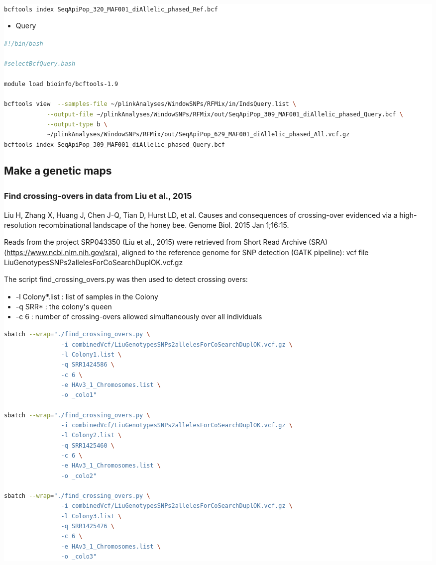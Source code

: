 ```bash
bcftools index SeqApiPop_320_MAF001_diAllelic_phased_Ref.bcf
```

* Query

```bash
#!/bin/bash

#selectBcfQuery.bash

module load bioinfo/bcftools-1.9

bcftools view  --samples-file ~/plinkAnalyses/WindowSNPs/RFMix/in/IndsQuery.list \
            --output-file ~/plinkAnalyses/WindowSNPs/RFMix/out/SeqApiPop_309_MAF001_diAllelic_phased_Query.bcf \
            --output-type b \
            ~/plinkAnalyses/WindowSNPs/RFMix/out/SeqApiPop_629_MAF001_diAllelic_phased_All.vcf.gz
bcftools index SeqApiPop_309_MAF001_diAllelic_phased_Query.bcf
```

## Make a genetic maps

### Find crossing-overs in data from Liu et al., 2015

Liu H, Zhang X, Huang J, Chen J-Q, Tian D, Hurst LD, et al. Causes and consequences of crossing-over evidenced via a high-resolution recombinational landscape of the honey bee. Genome Biol. 2015 Jan 1;16:15.

Reads from the project SRP043350 (Liu et al., 2015) were retrieved from Short Read Archive (SRA) (https://www.ncbi.nlm.nih.gov/sra), aligned to the reference genome for SNP detection (GATK pipeline): vcf file LiuGenotypesSNPs2allelesForCoSearchDuplOK.vcf.gz

The script find_crossing_overs.py was then used to detect crossing overs:

* -l Colony*.list : list of samples in the Colony
* -q SRR* : the colony's queen
* -c 6 : number of crossing-overs allowed simultaneously over all individuals

```bash
sbatch --wrap="./find_crossing_overs.py \
                -i combinedVcf/LiuGenotypesSNPs2allelesForCoSearchDuplOK.vcf.gz \
                -l Colony1.list \
                -q SRR1424586 \
                -c 6 \
                -e HAv3_1_Chromosomes.list \
                -o _colo1"

sbatch --wrap="./find_crossing_overs.py \
                -i combinedVcf/LiuGenotypesSNPs2allelesForCoSearchDuplOK.vcf.gz \
                -l Colony2.list \
                -q SRR1425460 \
                -c 6 \
                -e HAv3_1_Chromosomes.list \
                -o _colo2"

sbatch --wrap="./find_crossing_overs.py \
                -i combinedVcf/LiuGenotypesSNPs2allelesForCoSearchDuplOK.vcf.gz \
                -l Colony3.list \
                -q SRR1425476 \
                -c 6 \
                -e HAv3_1_Chromosomes.list \
                -o _colo3"
```
